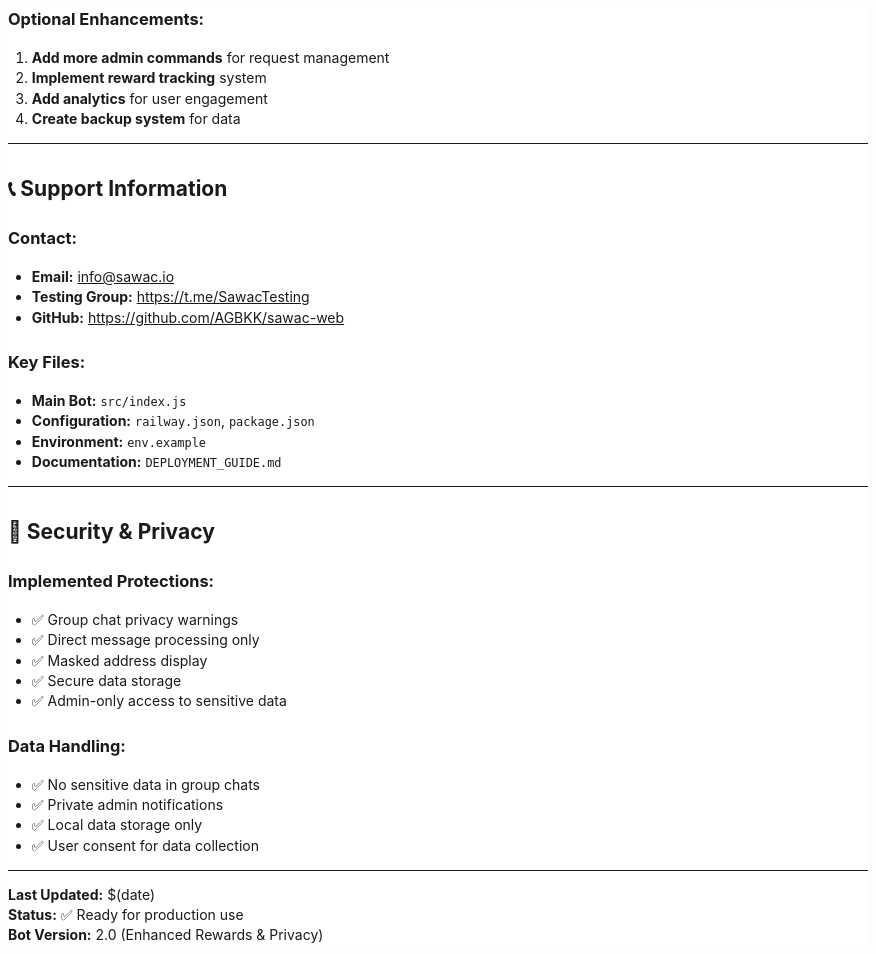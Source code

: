 ### **Optional Enhancements:**
1. **Add more admin commands** for request management
2. **Implement reward tracking** system
3. **Add analytics** for user engagement
4. **Create backup system** for data

---

## 📞 **Support Information**

### **Contact:**
- **Email:** info@sawac.io
- **Testing Group:** https://t.me/SawacTesting
- **GitHub:** https://github.com/AGBKK/sawac-web

### **Key Files:**
- **Main Bot:** `src/index.js`
- **Configuration:** `railway.json`, `package.json`
- **Environment:** `env.example`
- **Documentation:** `DEPLOYMENT_GUIDE.md`

---

## 🔐 **Security & Privacy**

### **Implemented Protections:**
- ✅ Group chat privacy warnings
- ✅ Direct message processing only
- ✅ Masked address display
- ✅ Secure data storage
- ✅ Admin-only access to sensitive data

### **Data Handling:**
- ✅ No sensitive data in group chats
- ✅ Private admin notifications
- ✅ Local data storage only
- ✅ User consent for data collection

---

**Last Updated:** $(date)  
**Status:** ✅ Ready for production use  
**Bot Version:** 2.0 (Enhanced Rewards & Privacy) 